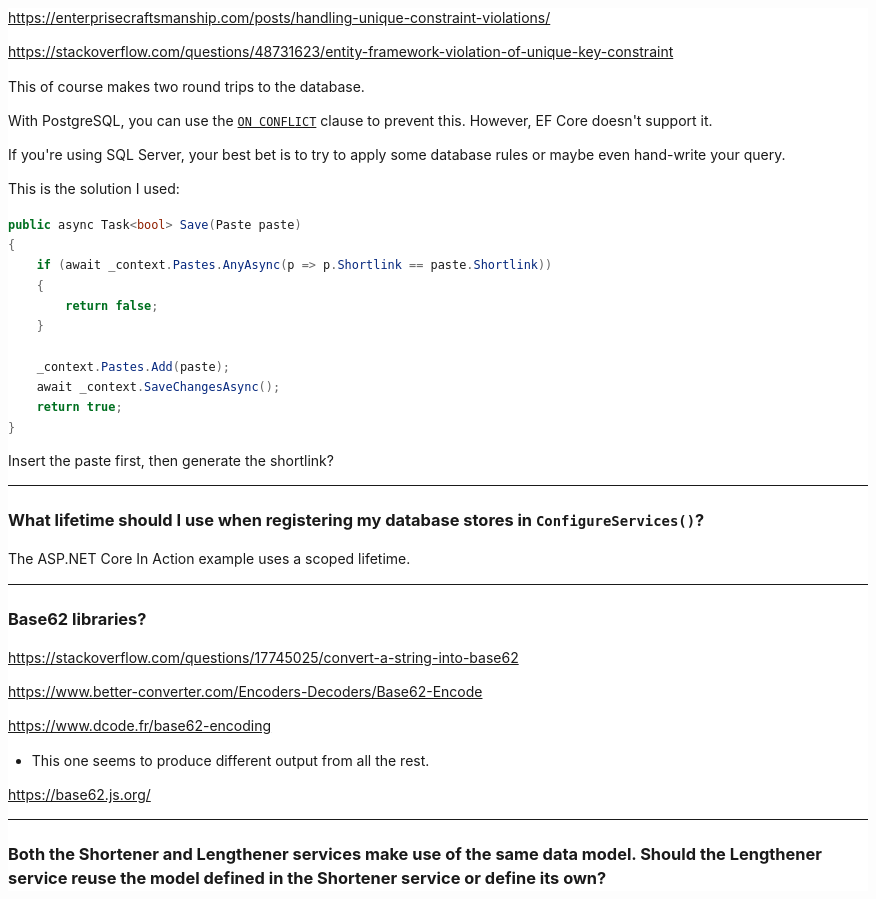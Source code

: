 
https://enterprisecraftsmanship.com/posts/handling-unique-constraint-violations/

https://stackoverflow.com/questions/48731623/entity-framework-violation-of-unique-key-constraint

This of course makes two round trips to the database.

With PostgreSQL, you can use the [`ON CONFLICT`](https://www.postgresql.org/docs/current/sql-insert.html#SQL-ON-CONFLICT) clause to prevent this. However, EF Core doesn't support it.

If you're using SQL Server, your best bet is to try to apply some database rules or maybe even hand-write your query.

This is the solution I used:

```c#
public async Task<bool> Save(Paste paste)
{
    if (await _context.Pastes.AnyAsync(p => p.Shortlink == paste.Shortlink))
    {
        return false;
    }

    _context.Pastes.Add(paste);
    await _context.SaveChangesAsync();
    return true;
}
```

Insert the paste first, then generate the shortlink?

---

### What lifetime should I use when registering my database stores in `ConfigureServices()`?

The ASP.NET Core In Action example uses a scoped lifetime.

---

### Base62 libraries?

https://stackoverflow.com/questions/17745025/convert-a-string-into-base62

https://www.better-converter.com/Encoders-Decoders/Base62-Encode

https://www.dcode.fr/base62-encoding

- This one seems to produce different output from all the rest.

https://base62.js.org/

---

### Both the Shortener and Lengthener services make use of the same data model. Should the Lengthener service reuse the model defined in the Shortener service or define its own?
